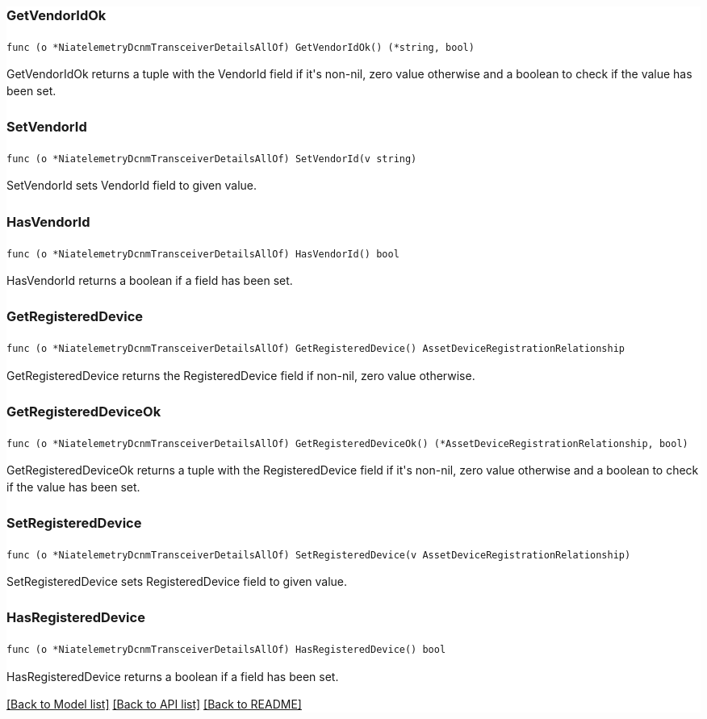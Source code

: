 ### GetVendorIdOk

`func (o *NiatelemetryDcnmTransceiverDetailsAllOf) GetVendorIdOk() (*string, bool)`

GetVendorIdOk returns a tuple with the VendorId field if it's non-nil, zero value otherwise
and a boolean to check if the value has been set.

### SetVendorId

`func (o *NiatelemetryDcnmTransceiverDetailsAllOf) SetVendorId(v string)`

SetVendorId sets VendorId field to given value.

### HasVendorId

`func (o *NiatelemetryDcnmTransceiverDetailsAllOf) HasVendorId() bool`

HasVendorId returns a boolean if a field has been set.

### GetRegisteredDevice

`func (o *NiatelemetryDcnmTransceiverDetailsAllOf) GetRegisteredDevice() AssetDeviceRegistrationRelationship`

GetRegisteredDevice returns the RegisteredDevice field if non-nil, zero value otherwise.

### GetRegisteredDeviceOk

`func (o *NiatelemetryDcnmTransceiverDetailsAllOf) GetRegisteredDeviceOk() (*AssetDeviceRegistrationRelationship, bool)`

GetRegisteredDeviceOk returns a tuple with the RegisteredDevice field if it's non-nil, zero value otherwise
and a boolean to check if the value has been set.

### SetRegisteredDevice

`func (o *NiatelemetryDcnmTransceiverDetailsAllOf) SetRegisteredDevice(v AssetDeviceRegistrationRelationship)`

SetRegisteredDevice sets RegisteredDevice field to given value.

### HasRegisteredDevice

`func (o *NiatelemetryDcnmTransceiverDetailsAllOf) HasRegisteredDevice() bool`

HasRegisteredDevice returns a boolean if a field has been set.


[[Back to Model list]](../README.md#documentation-for-models) [[Back to API list]](../README.md#documentation-for-api-endpoints) [[Back to README]](../README.md)


